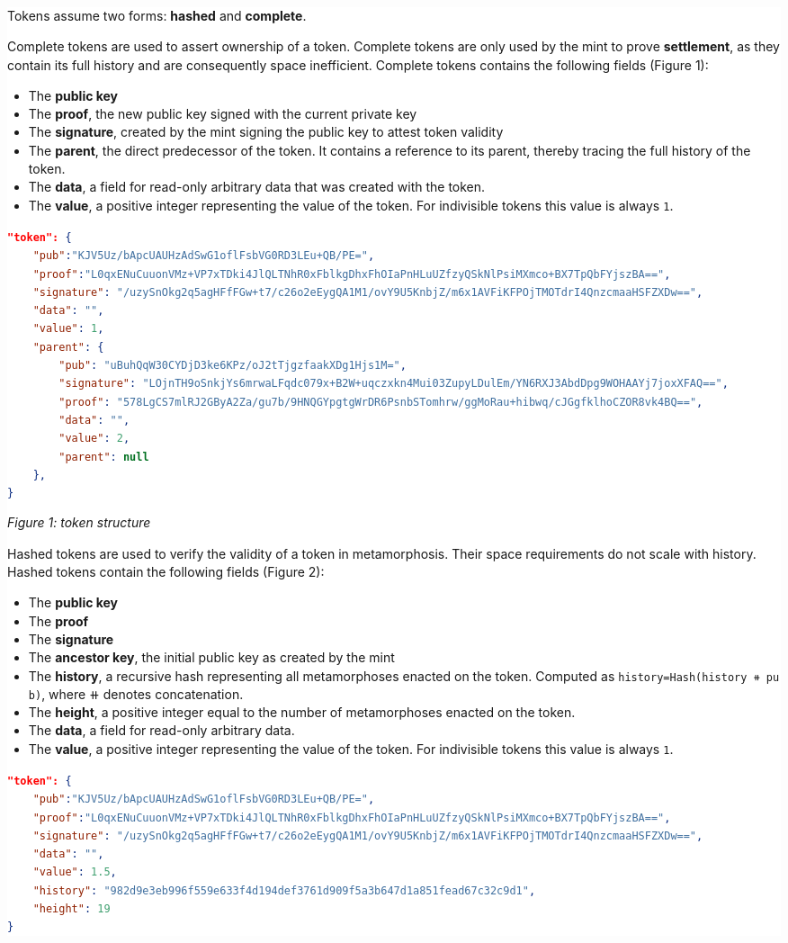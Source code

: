 Tokens assume two forms: **hashed** and **complete**. 

Complete tokens are used to assert ownership of a token. Complete tokens are only used by the mint to prove **settlement**, as they contain its full history and are consequently space inefficient. Complete tokens contains the following fields (Figure 1):

- The **public key**
- The **proof**, the new public key signed with the current private key
- The **signature**, created by the mint signing the public key to attest token validity
- The **parent**, the direct predecessor of the token. It contains a reference to its parent, thereby tracing the full history of the token.
- The **data**, a field for read-only arbitrary data that was created with the token.
- The **value**, a positive integer representing the value of the token. For indivisible tokens this value is always `1`. 

```json
"token": {
    "pub":"KJV5Uz/bApcUAUHzAdSwG1oflFsbVG0RD3LEu+QB/PE=",
    "proof":"L0qxENuCuuonVMz+VP7xTDki4JlQLTNhR0xFblkgDhxFhOIaPnHLuUZfzyQSkNlPsiMXmco+BX7TpQbFYjszBA==",
    "signature": "/uzySnOkg2q5agHFfFGw+t7/c26o2eEygQA1M1/ovY9U5KnbjZ/m6x1AVFiKFPOjTMOTdrI4QnzcmaaHSFZXDw==",
    "data": "",
    "value": 1,
    "parent": {
        "pub": "uBuhQqW30CYDjD3ke6KPz/oJ2tTjgzfaakXDg1Hjs1M=",
        "signature": "LOjnTH9oSnkjYs6mrwaLFqdc079x+B2W+uqczxkn4Mui03ZupyLDulEm/YN6RXJ3AbdDpg9WOHAAYj7joxXFAQ==",
        "proof": "578LgCS7mlRJ2GByA2Za/gu7b/9HNQGYpgtgWrDR6PsnbSTomhrw/ggMoRau+hibwq/cJGgfklhoCZOR8vk4BQ==",
        "data": "",
        "value": 2,
        "parent": null
    },
}
```

*Figure 1: token structure*

Hashed tokens are used to verify the validity of a token in metamorphosis. Their space requirements do not scale with history. Hashed tokens contain the following fields (Figure 2):

- The **public key**
- The **proof**
- The **signature**
- The **ancestor key**, the initial public key as created by the mint
- The **history**, a recursive hash representing all metamorphoses enacted on the token. Computed as `history=Hash(history ⧺ pub)`, where ⧺ denotes concatenation.
- The **height**, a positive integer equal to the number of metamorphoses enacted on the token. 
- The **data**, a field for read-only arbitrary data.
- The **value**, a positive integer representing the value of the token. For indivisible tokens this value is always `1`. 

```json
"token": {
    "pub":"KJV5Uz/bApcUAUHzAdSwG1oflFsbVG0RD3LEu+QB/PE=",
    "proof":"L0qxENuCuuonVMz+VP7xTDki4JlQLTNhR0xFblkgDhxFhOIaPnHLuUZfzyQSkNlPsiMXmco+BX7TpQbFYjszBA==",
    "signature": "/uzySnOkg2q5agHFfFGw+t7/c26o2eEygQA1M1/ovY9U5KnbjZ/m6x1AVFiKFPOjTMOTdrI4QnzcmaaHSFZXDw==",
    "data": "",
    "value": 1.5,
    "history": "982d9e3eb996f559e633f4d194def3761d909f5a3b647d1a851fead67c32c9d1",
    "height": 19
}
```
